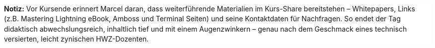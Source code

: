 **Notiz:** Vor Kursende erinnert Marcel daran, dass weiterführende Materialien im Kurs-Share bereitstehen – Whitepapers, Links (z.B. Mastering Lightning eBook, Amboss und Terminal Seiten) und seine Kontaktdaten für Nachfragen. So endet der Tag didaktisch abwechslungsreich, inhaltlich tief und mit einem Augenzwinkern – genau nach dem Geschmack eines technisch versierten, leicht zynischen HWZ-Dozenten.  

